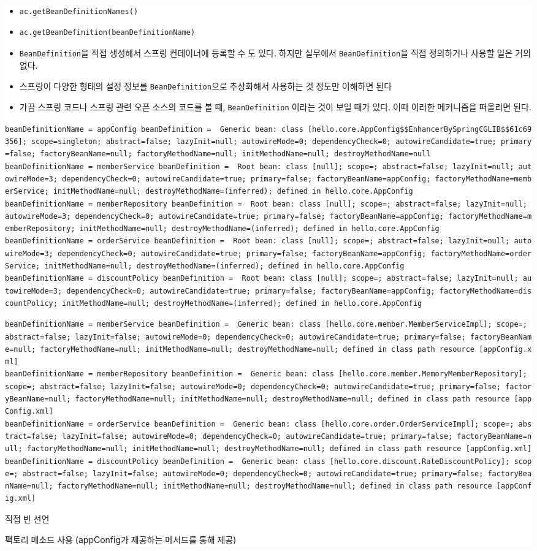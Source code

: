 - `ac.getBeanDefinitionNames()`
- `ac.getBeanDefinition(beanDefinitionName)`

- `BeanDefinition`을 직접 생성해서 스프링 컨테이너에 등록할 수 도 있다. 하지만 실무에서 `BeanDefinition`을 직접 정의하거나 사용할 일은 거의 없다.
- 스프링이 다양한 형태의 설정 정보를 `BeanDefinition`으로 추상화해서 사용하는 것 정도만 이해하면 된다
- 가끔 스프링 코드나 스프링 관련 오픈 소스의 코드를 볼 때, `BeanDefinition` 이라는 것이 보일 때가 있다. 이때 이러한 메커니즘을 떠올리면 된다.

```
beanDefinitionName = appConfig beanDefinition =  Generic bean: class [hello.core.AppConfig$$EnhancerBySpringCGLIB$$61c69356]; scope=singleton; abstract=false; lazyInit=null; autowireMode=0; dependencyCheck=0; autowireCandidate=true; primary=false; factoryBeanName=null; factoryMethodName=null; initMethodName=null; destroyMethodName=null
beanDefinitionName = memberService beanDefinition =  Root bean: class [null]; scope=; abstract=false; lazyInit=null; autowireMode=3; dependencyCheck=0; autowireCandidate=true; primary=false; factoryBeanName=appConfig; factoryMethodName=memberService; initMethodName=null; destroyMethodName=(inferred); defined in hello.core.AppConfig
beanDefinitionName = memberRepository beanDefinition =  Root bean: class [null]; scope=; abstract=false; lazyInit=null; autowireMode=3; dependencyCheck=0; autowireCandidate=true; primary=false; factoryBeanName=appConfig; factoryMethodName=memberRepository; initMethodName=null; destroyMethodName=(inferred); defined in hello.core.AppConfig
beanDefinitionName = orderService beanDefinition =  Root bean: class [null]; scope=; abstract=false; lazyInit=null; autowireMode=3; dependencyCheck=0; autowireCandidate=true; primary=false; factoryBeanName=appConfig; factoryMethodName=orderService; initMethodName=null; destroyMethodName=(inferred); defined in hello.core.AppConfig
beanDefinitionName = discountPolicy beanDefinition =  Root bean: class [null]; scope=; abstract=false; lazyInit=null; autowireMode=3; dependencyCheck=0; autowireCandidate=true; primary=false; factoryBeanName=appConfig; factoryMethodName=discountPolicy; initMethodName=null; destroyMethodName=(inferred); defined in hello.core.AppConfig
```

```
beanDefinitionName = memberService beanDefinition =  Generic bean: class [hello.core.member.MemberServiceImpl]; scope=; abstract=false; lazyInit=false; autowireMode=0; dependencyCheck=0; autowireCandidate=true; primary=false; factoryBeanName=null; factoryMethodName=null; initMethodName=null; destroyMethodName=null; defined in class path resource [appConfig.xml]
beanDefinitionName = memberRepository beanDefinition =  Generic bean: class [hello.core.member.MemoryMemberRepository]; scope=; abstract=false; lazyInit=false; autowireMode=0; dependencyCheck=0; autowireCandidate=true; primary=false; factoryBeanName=null; factoryMethodName=null; initMethodName=null; destroyMethodName=null; defined in class path resource [appConfig.xml]
beanDefinitionName = orderService beanDefinition =  Generic bean: class [hello.core.order.OrderServiceImpl]; scope=; abstract=false; lazyInit=false; autowireMode=0; dependencyCheck=0; autowireCandidate=true; primary=false; factoryBeanName=null; factoryMethodName=null; initMethodName=null; destroyMethodName=null; defined in class path resource [appConfig.xml]
beanDefinitionName = discountPolicy beanDefinition =  Generic bean: class [hello.core.discount.RateDiscountPolicy]; scope=; abstract=false; lazyInit=false; autowireMode=0; dependencyCheck=0; autowireCandidate=true; primary=false; factoryBeanName=null; factoryMethodName=null; initMethodName=null; destroyMethodName=null; defined in class path resource [appConfig.xml]
```

직접 빈 선언

팩토리 메소드 사용 (appConfig가 제공하는 메서드를 통해 제공)